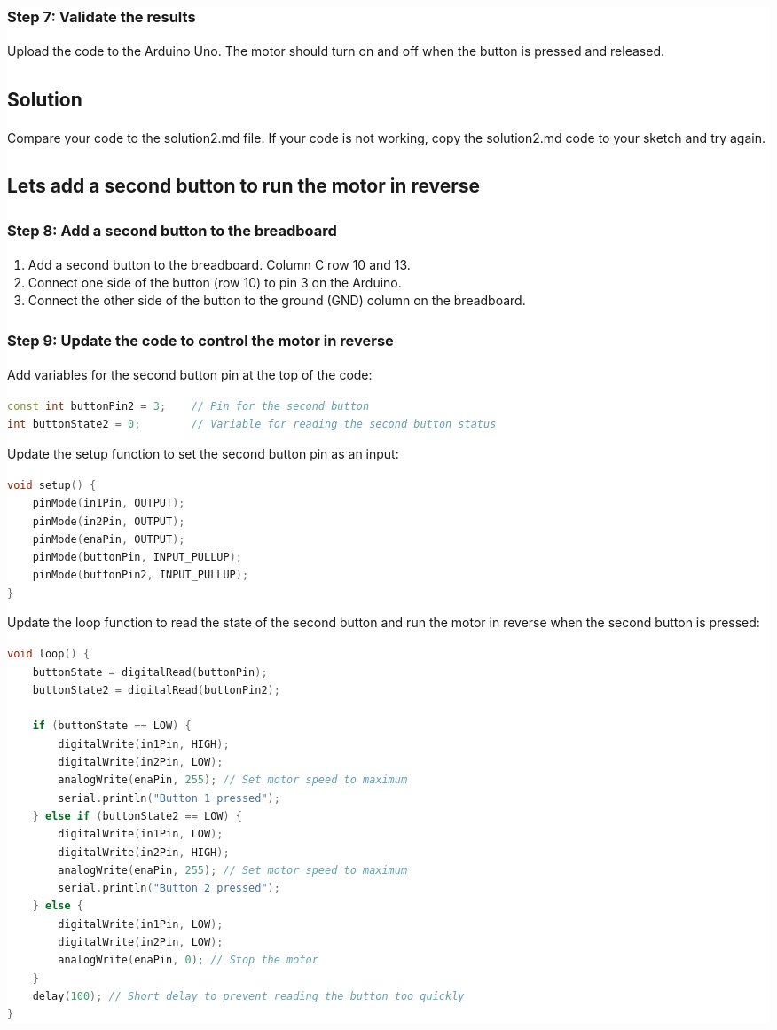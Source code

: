 ### Step 7: Validate the results
Upload the code to the Arduino Uno. The motor should turn on and off when the button is pressed and released.

## Solution
Compare your code to the solution2.md file. If your code is not working, copy the solution2.md code to your sketch and try again.

## Lets add a second button to run the motor in reverse

### Step 8: Add a second button to the breadboard
1. Add a second button to the breadboard. Column C row 10 and 13.
2. Connect one side of the button (row 10) to pin 3 on the Arduino.
3. Connect the other side of the button to the ground (GND) column on the breadboard.

### Step 9: Update the code to control the motor in reverse

Add variables for the second button pin at the top of the code:
```cpp
const int buttonPin2 = 3;    // Pin for the second button
int buttonState2 = 0;        // Variable for reading the second button status
```

Update the setup function to set the second button pin as an input:
```cpp
void setup() {
    pinMode(in1Pin, OUTPUT);
    pinMode(in2Pin, OUTPUT);
    pinMode(enaPin, OUTPUT); 
    pinMode(buttonPin, INPUT_PULLUP);
    pinMode(buttonPin2, INPUT_PULLUP);
}
```

Update the loop function to read the state of the second button and run the motor in reverse when the second button is pressed:
```cpp
void loop() {
    buttonState = digitalRead(buttonPin);
    buttonState2 = digitalRead(buttonPin2);

    if (buttonState == LOW) {
        digitalWrite(in1Pin, HIGH);
        digitalWrite(in2Pin, LOW);
        analogWrite(enaPin, 255); // Set motor speed to maximum
        serial.println("Button 1 pressed");
    } else if (buttonState2 == LOW) {
        digitalWrite(in1Pin, LOW);
        digitalWrite(in2Pin, HIGH);
        analogWrite(enaPin, 255); // Set motor speed to maximum
        serial.println("Button 2 pressed");
    } else {
        digitalWrite(in1Pin, LOW);
        digitalWrite(in2Pin, LOW);
        analogWrite(enaPin, 0); // Stop the motor
    }
    delay(100); // Short delay to prevent reading the button too quickly
}
```
